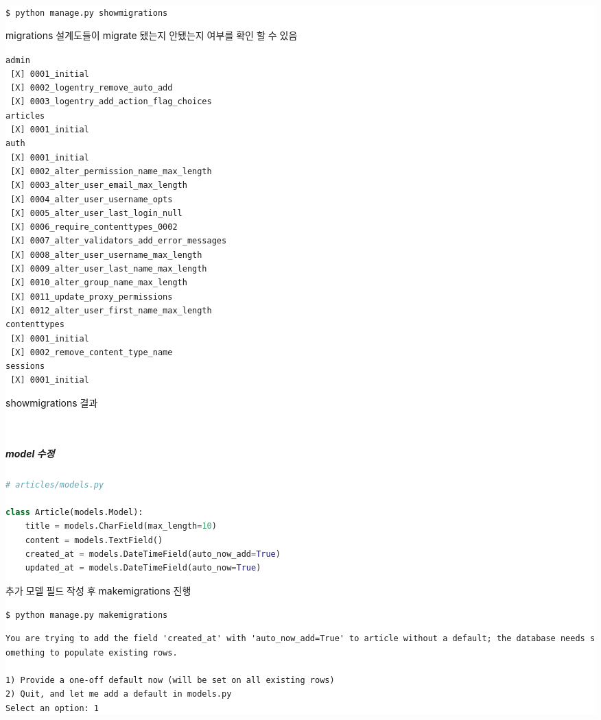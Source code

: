 ```bash
$ python manage.py showmigrations
```

migrations 설계도들이 migrate 됐는지 안됐는지 여부를 확인 할 수 있음

```
admin
 [X] 0001_initial
 [X] 0002_logentry_remove_auto_add
 [X] 0003_logentry_add_action_flag_choices
articles
 [X] 0001_initial
auth
 [X] 0001_initial
 [X] 0002_alter_permission_name_max_length
 [X] 0003_alter_user_email_max_length
 [X] 0004_alter_user_username_opts
 [X] 0005_alter_user_last_login_null
 [X] 0006_require_contenttypes_0002
 [X] 0007_alter_validators_add_error_messages
 [X] 0008_alter_user_username_max_length
 [X] 0009_alter_user_last_name_max_length
 [X] 0010_alter_group_name_max_length
 [X] 0011_update_proxy_permissions
 [X] 0012_alter_user_first_name_max_length
contenttypes
 [X] 0001_initial
 [X] 0002_remove_content_type_name
sessions
 [X] 0001_initial
```

showmigrations 결과

<br/>

##### model 수정

```python
# articles/models.py

class Article(models.Model):
    title = models.CharField(max_length=10)
    content = models.TextField()
    created_at = models.DateTimeField(auto_now_add=True)
    updated_at = models.DateTimeField(auto_now=True)
```

추가 모델 필드 작성 후 makemigrations 진행

```bash
$ python manage.py makemigrations
```

```
You are trying to add the field 'created_at' with 'auto_now_add=True' to article without a default; the database needs something to populate existing rows.

1) Provide a one-off default now (will be set on all existing rows)
2) Quit, and let me add a default in models.py
Select an option: 1
```
